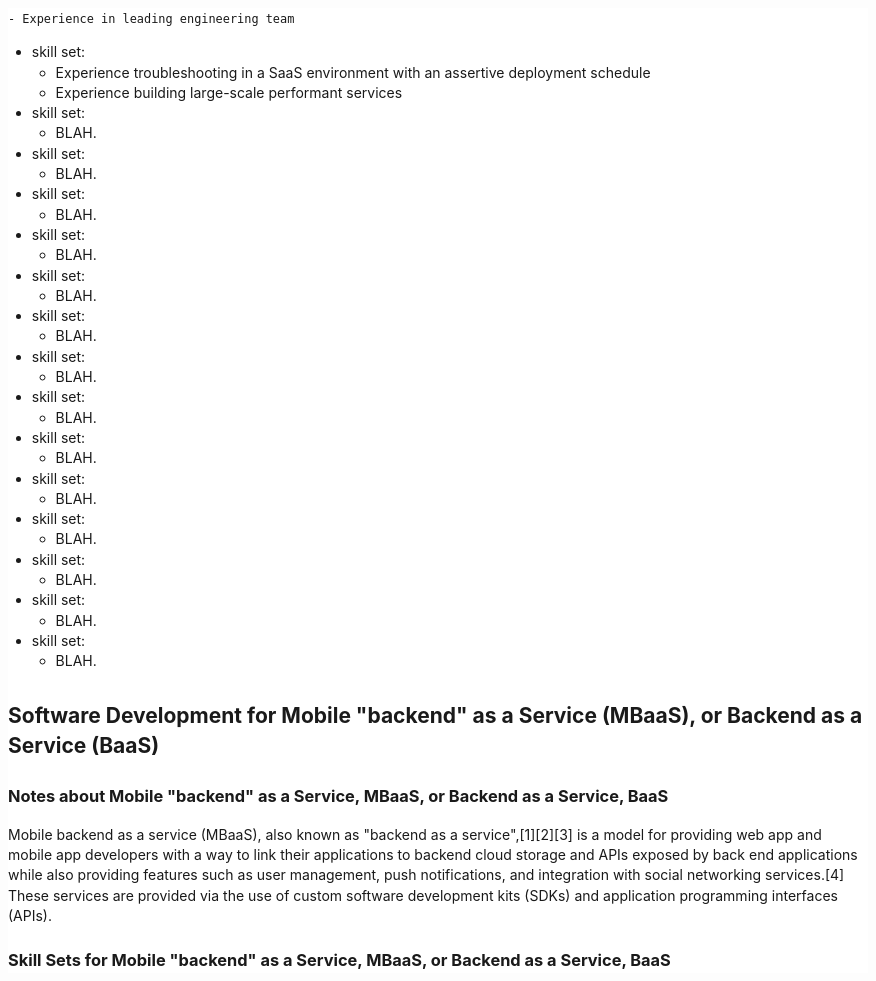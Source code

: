 	- Experience in leading engineering team
+ skill set:
	- Experience troubleshooting in a SaaS environment with an assertive deployment schedule
	- Experience building large-scale performant services
+ skill set:
	- BLAH.
+ skill set:
	- BLAH.
+ skill set:
	- BLAH.
+ skill set:
	- BLAH.
+ skill set:
	- BLAH.
+ skill set:
	- BLAH.
+ skill set:
	- BLAH.
+ skill set:
	- BLAH.
+ skill set:
	- BLAH.
+ skill set:
	- BLAH.
+ skill set:
	- BLAH.
+ skill set:
	- BLAH.
+ skill set:
	- BLAH.
+ skill set:
	- BLAH.




##	Software Development for Mobile "backend" as a Service (MBaaS), or Backend as a Service (BaaS)


###	Notes about Mobile "backend" as a Service, MBaaS, or Backend as a Service, BaaS


Mobile backend as a service (MBaaS), also known as "backend as a service",[1][2][3] is a model for providing web app and mobile app developers with a way to link their applications to backend cloud storage and APIs exposed by back end applications while also providing features such as user management, push notifications, and integration with social networking services.[4] These services are provided via the use of custom software development kits (SDKs) and application programming interfaces (APIs). 




###	Skill Sets for Mobile "backend" as a Service, MBaaS, or Backend as a Service, BaaS
